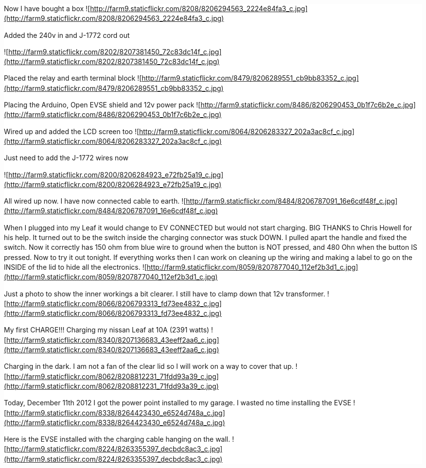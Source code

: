 Now I have bought a box
![http://farm9.staticflickr.com/8208/8206294563_2224e84fa3_c.jpg](http://farm9.staticflickr.com/8208/8206294563_2224e84fa3_c.jpg)


Added the 240v in and J-1772 cord out

![http://farm9.staticflickr.com/8202/8207381450_72c83dc14f_c.jpg](http://farm9.staticflickr.com/8202/8207381450_72c83dc14f_c.jpg)


Placed the relay and earth terminal block
![http://farm9.staticflickr.com/8479/8206289551_cb9bb83352_c.jpg](http://farm9.staticflickr.com/8479/8206289551_cb9bb83352_c.jpg)


Placing the Arduino, Open EVSE shield and 12v power pack
![http://farm9.staticflickr.com/8486/8206290453_0b1f7c6b2e_c.jpg](http://farm9.staticflickr.com/8486/8206290453_0b1f7c6b2e_c.jpg)


Wired up and added the LCD screen too
![http://farm9.staticflickr.com/8064/8206283327_202a3ac8cf_c.jpg](http://farm9.staticflickr.com/8064/8206283327_202a3ac8cf_c.jpg)


Just need to add the J-1772 wires now

![http://farm9.staticflickr.com/8200/8206284923_e72fb25a19_c.jpg](http://farm9.staticflickr.com/8200/8206284923_e72fb25a19_c.jpg)

All wired up now. I have now connected cable to earth.
![http://farm9.staticflickr.com/8484/8206787091_16e6cdf48f_c.jpg](http://farm9.staticflickr.com/8484/8206787091_16e6cdf48f_c.jpg)

When I plugged into my Leaf it would change to EV CONNECTED but would not start charging. BIG THANKS to Chris Howell for his help. It turned out to be the switch inside the charging connector was stuck DOWN. I pulled apart the handle and fixed the switch. Now it correctly has 150 ohm from blue wire to ground when the button is NOT pressed, and 480 Ohn when the button IS pressed. Now to try it out tonight. If everything works then I can work on cleaning up the wiring and making a label to go on the INSIDE of the lid to hide all the electronics.
![http://farm9.staticflickr.com/8059/8207877040_112ef2b3d1_c.jpg](http://farm9.staticflickr.com/8059/8207877040_112ef2b3d1_c.jpg)

Just a photo to show the inner workings a bit clearer. I still have to clamp down that 12v transformer.
![http://farm9.staticflickr.com/8066/8206793313_fd73ee4832_c.jpg](http://farm9.staticflickr.com/8066/8206793313_fd73ee4832_c.jpg)


My first CHARGE!!! Charging my nissan Leaf at 10A (2391 watts)
![http://farm9.staticflickr.com/8340/8207136683_43eeff2aa6_c.jpg](http://farm9.staticflickr.com/8340/8207136683_43eeff2aa6_c.jpg)

Charging in the dark. I am not a fan of the clear lid so I will work on a way to cover that up.
![http://farm9.staticflickr.com/8062/8208812231_71fdd93a39_c.jpg](http://farm9.staticflickr.com/8062/8208812231_71fdd93a39_c.jpg)

Today, December 11th 2012 I got the power point installed to my garage. I wasted no time installing the EVSE
![http://farm9.staticflickr.com/8338/8264423430_e6524d748a_c.jpg](http://farm9.staticflickr.com/8338/8264423430_e6524d748a_c.jpg)

Here is the EVSE installed with the charging cable hanging on the wall.
![http://farm9.staticflickr.com/8224/8263355397_decbdc8ac3_c.jpg](http://farm9.staticflickr.com/8224/8263355397_decbdc8ac3_c.jpg)
